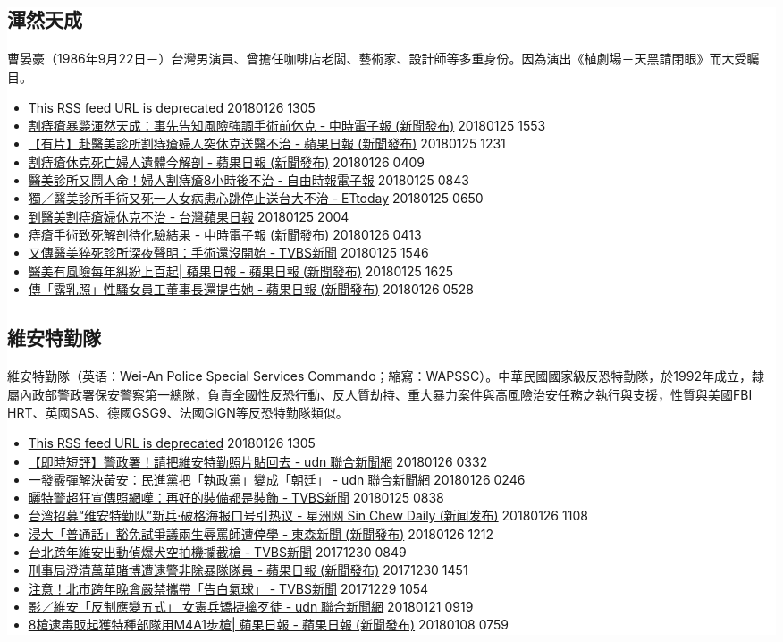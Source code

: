 ## 渾然天成

曹晏豪（1986年9月22日－）台灣男演員、曾擔任咖啡店老闆、藝術家、設計師等多重身份。因為演出《植劇場－天黑請閉眼》而大受矚目。


- [This RSS feed URL is deprecated](0 "This RSS feed URL is deprecated") 20180126 1305
- [割痔瘡暴斃渾然天成：事先告知風險強調手術前休克 - 中時電子報 (新聞發布)](http://www.chinatimes.com/realtimenews/20180125005172-260402 "割痔瘡暴斃渾然天成：事先告知風險強調手術前休克 - 中時電子報 (新聞發布)") 20180125 1553
- [【有片】赴醫美診所割痔瘡婦人突休克送醫不治 - 蘋果日報 (新聞發布)](https://tw.appledaily.com/new/realtime/20180125/1285616/ "【有片】赴醫美診所割痔瘡婦人突休克送醫不治 - 蘋果日報 (新聞發布)") 20180125 1231
- [割痔瘡休克死亡婦人遺體今解剖 - 蘋果日報 (新聞發布)](https://tw.appledaily.com/new/realtime/20180126/1286134/ "割痔瘡休克死亡婦人遺體今解剖 - 蘋果日報 (新聞發布)") 20180126 0409
- [醫美診所又鬧人命！婦人割痔瘡8小時後不治 - 自由時報電子報](http://news.ltn.com.tw/news/society/breakingnews/2322743 "醫美診所又鬧人命！婦人割痔瘡8小時後不治 - 自由時報電子報") 20180125 0843
- [獨／醫美診所手術又死一人女病患心跳停止送台大不治 - ETtoday](https://www.ettoday.net/news/20180125/1100344.htm "獨／醫美診所手術又死一人女病患心跳停止送台大不治 - ETtoday") 20180125 0650
- [到醫美割痔瘡婦休克不治 - 台灣蘋果日報](https://tw.news.appledaily.com/headline/daily/20180126/37915004/ "到醫美割痔瘡婦休克不治 - 台灣蘋果日報") 20180125 2004
- [痔瘡手術致死解剖待化驗結果 - 中時電子報 (新聞發布)](http://www.chinatimes.com/realtimenews/20180126002270-260402 "痔瘡手術致死解剖待化驗結果 - 中時電子報 (新聞發布)") 20180126 0413
- [又傳醫美猝死診所深夜聲明：手術還沒開始 - TVBS新聞](https://news.tvbs.com.tw/life/859075 "又傳醫美猝死診所深夜聲明：手術還沒開始 - TVBS新聞") 20180125 1546
- [醫美有風險每年糾紛上百起| 蘋果日報 - 蘋果日報 (新聞發布)](https://tw.appledaily.com/new/realtime/20180126/1285931/ "醫美有風險每年糾紛上百起| 蘋果日報 - 蘋果日報 (新聞發布)") 20180125 1625
- [傳「露乳照」性騷女員工董事長還提告她 - 蘋果日報 (新聞發布)](https://tw.appledaily.com/new/realtime/20180126/1285998/ "傳「露乳照」性騷女員工董事長還提告她 - 蘋果日報 (新聞發布)") 20180126 0528

## 維安特勤隊

維安特勤隊（英语：Wei-An Police Special Services Commando；縮寫：WAPSSC）。中華民國國家級反恐特勤隊，於1992年成立，隸屬內政部警政署保安警察第一總隊，負責全國性反恐行動、反人質劫持、重大暴力案件與高風險治安任務之執行與支援，性質與美國FBI HRT、英國SAS、德國GSG9、法國GIGN等反恐特勤隊類似。


- [This RSS feed URL is deprecated](0 "This RSS feed URL is deprecated") 20180126 1305
- [【即時短評】警政署！請把維安特勤照片貼回去 - udn 聯合新聞網](https://udn.com/news/story/7320/2951232?from=udn-catelistnews_ch2 "【即時短評】警政署！請把維安特勤照片貼回去 - udn 聯合新聞網") 20180126 0332
- [一發霰彈解決黃安：民進黨把「執政黨」變成「朝廷」 - udn 聯合新聞網](https://udn.com/news/story/7315/2951109 "一發霰彈解決黃安：民進黨把「執政黨」變成「朝廷」 - udn 聯合新聞網") 20180126 0246
- [曬特警超狂宣傳照網嘆：再好的裝備都是裝飾 - TVBS新聞](https://news.tvbs.com.tw/life/858801 "曬特警超狂宣傳照網嘆：再好的裝備都是裝飾 - TVBS新聞") 20180125 0838
- [台湾招募“维安特勤队”新兵·破格海报口号引热议 - 星洲网 Sin Chew Daily (新闻发布)](http://www.sinchew.com.my/node/1722906/%E5%8F%B0%E6%B9%BE%E6%8B%9B%E5%8B%9F%E2%80%9C%E7%BB%B4%E5%AE%89%E7%89%B9%E5%8B%A4%E9%98%9F%E2%80%9D%E6%96%B0%E5%85%B5%C2%B7%E7%A0%B4%E6%A0%BC%E6%B5%B7%E6%8A%A5%E5%8F%A3%E5%8F%B7%E5%BC%95%E7%83%AD%E8%AE%AE "台湾招募“维安特勤队”新兵·破格海报口号引热议 - 星洲网 Sin Chew Daily (新闻发布)") 20180126 1108
- [浸大「普通話」豁免試爭議兩生辱罵師遭停學 - 東森新聞 (新聞發布)](https://news.ebc.net.tw/news.php?nid=96576 "浸大「普通話」豁免試爭議兩生辱罵師遭停學 - 東森新聞 (新聞發布)") 20180126 1212
- [台北跨年維安出動偵爆犬空拍機攔截槍 - TVBS新聞](https://news.tvbs.com.tw/fun/844521 "台北跨年維安出動偵爆犬空拍機攔截槍 - TVBS新聞") 20171230 0849
- [刑事局澄清萬華賭博遭逮警非除暴隊隊員 - 蘋果日報 (新聞發布)](https://tw.appledaily.com/new/realtime/20171230/1269215/ "刑事局澄清萬華賭博遭逮警非除暴隊隊員 - 蘋果日報 (新聞發布)") 20171230 1451
- [注意！北市跨年晚會嚴禁攜帶「告白氣球」 - TVBS新聞](https://news.tvbs.com.tw/fun/844280 "注意！北市跨年晚會嚴禁攜帶「告白氣球」 - TVBS新聞") 20171229 1054
- [影／維安「反制應變五式」 女憲兵矯捷擒歹徒 - udn 聯合新聞網](https://udn.com/news/story/6656/2942117 "影／維安「反制應變五式」 女憲兵矯捷擒歹徒 - udn 聯合新聞網") 20180121 0919
- [8槍逮毒販起獲特種部隊用M4A1步槍| 蘋果日報 - 蘋果日報 (新聞發布)](https://tw.appledaily.com/new/realtime/20180108/1274149/ "8槍逮毒販起獲特種部隊用M4A1步槍| 蘋果日報 - 蘋果日報 (新聞發布)") 20180108 0759
